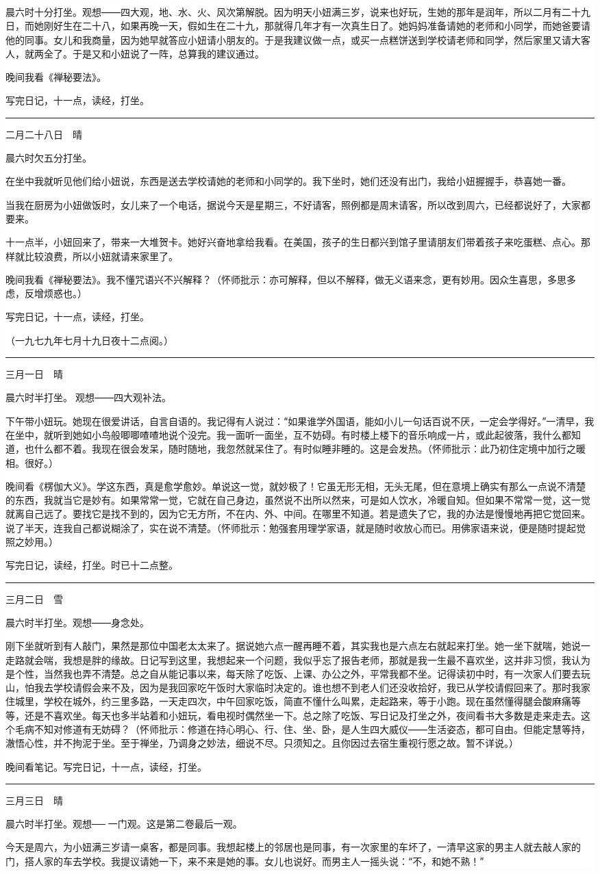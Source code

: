 晨六时十分打坐。观想——四大观，地、水、火、风次第解脱。因为明天小妞满三岁，说来也好玩，生她的那年是润年，所以二月有二十九日，而她刚好生在二十八，如果再晚一天，假如生在二十九，那就得几年才有一次真生日了。她妈妈准备请她的老师和小同学，而她爸要请他的同事。女儿和我商量，因为她早就答应小妞请小朋友的。于是我建议做一点，或买一点糕饼送到学校请老师和同学，然后家里又请大客人，就两全了。于是又和小妞说了一阵，总算我的建议通过。

晚间我看《禅秘要法》。

写完日记，十一点，读经，打坐。

------

二月二十八日　晴

晨六时欠五分打坐。

在坐中我就听见他们给小妞说，东西是送去学校请她的老师和小同学的。我下坐时，她们还没有出门，我给小妞握握手，恭喜她一番。

当我在厨房为小妞做饭时，女儿来了一个电话，据说今天是星期三，不好请客，照例都是周末请客，所以改到周六，已经都说好了，大家都要来。

十一点半，小妞回来了，带来一大堆贺卡。她好兴奋地拿给我看。在美国，孩子的生日都兴到馆子里请朋友们带着孩子来吃蛋糕、点心。那样就比较浪费，所以小妞就请来家里了。

晚间我看《禅秘要法》。我不懂咒语兴不兴解释？（怀师批示：亦可解释，但以不解释，做无义语来念，更有妙用。因众生喜思，多思多虑，反增烦惑也。）

写完日记，十一点，读经，打坐。

（一九七九年七月十九日夜十二点阅。）

------

三月一日　晴

晨六时半打坐。 观想——四大观补法。

下午带小妞玩。她现在很爱讲话，自言自语的。我记得有人说过：“如果谁学外国语，能如小儿一句话百说不厌，一定会学得好。”一清早，我在坐中，就听到她如小鸟般唧唧喳喳地说个没完。我一面听一面坐，互不妨碍。有时楼上楼下的音乐响成一片，或此起彼落，我什么都知道，也什么都不着。我现在很会发呆，随时随地，我忽然就呆住了。有时似睡非睡的。这是会发热。（怀师批示：此乃初住定境中加行之暖相。很好。）

晚间看《楞伽大义》。学这东西，真是愈学愈妙。单说这一觉，就妙极了！它虽无形无相，无头无尾，但在意境上确实有那么一点说不清楚的东西，我就当它是妙有。如果常常一觉，它就在自己身边，虽然说不出所以然来，可是如人饮水，冷暖自知。但如果不常常一觉，这一觉就离自己远了。要找它是找不到的，因为它无方所，不在内、外、中间。在哪里不知道。若是遗失了它，我的办法是慢慢地再把它觉回来。说了半天，连我自己都说糊涂了，实在说不清楚。（怀师批示：勉强套用理学家语，就是随时收放心而已。用佛家语来说，便是随时提起觉照之妙用。）

写完日记，读经，打坐。时已十二点整。

------

三月二日　雪

晨六时半打坐。观想——身念处。

刚下坐就听到有人敲门，果然是那位中国老太太来了。据说她六点一醒再睡不着，其实我也是六点左右就起来打坐。她一坐下就喘，她说一走路就会喘，我想是胖的缘故。日记写到这里，我想起来一个问题，我似乎忘了报告老师，那就是我一生最不喜欢坐，这并非习惯，我认为是个性，当然我也弄不清楚。总之自从能记事以来，每天除了吃饭、上课、办公之外，平常我都不坐。记得读初中时，有一次家人们要去玩山，怕我去学校请假会来不及，因为是我回家吃午饭时大家临时决定的。谁也想不到老人们还没收拾好，我已从学校请假回来了。那时我家住城里，学校在城外，约三里多路，一天走四次，中午回家吃饭，简直不懂什么叫累，走起路来，等于小跑。现在虽然懂得腿会酸麻痛等等，还是不喜欢坐。每天也多半站着和小妞玩，看电视时偶然坐一下。总之除了吃饭、写日记及打坐之外，夜间看书大多数是走来走去。这个毛病不知对修道有无妨碍？（怀师批示：修道在持心明心、行、住、坐、卧，是人生四大威仪——生活姿态，都可自由。但能定慧等持，澈悟心性，并不拘泥于坐。至于禅坐，乃调身之妙法，细说不尽。只须知之。且你因过去宿生重视行愿之故。暂不详说。）

晚间看笔记。写完日记，十一点，读经，打坐。

------

三月三日　晴

晨六时半打坐。观想── 一门观。这是第二卷最后一观。

今天是周六，为小妞满三岁请一桌客，都是同事。我想起楼上的邻居也是同事，有一次家里的车坏了，一清早这家的男主人就去敲人家的门，搭人家的车去学校。我提议请她一下，来不来是她的事。女儿也说好。而男主人一摇头说：“不，和她不熟！”
